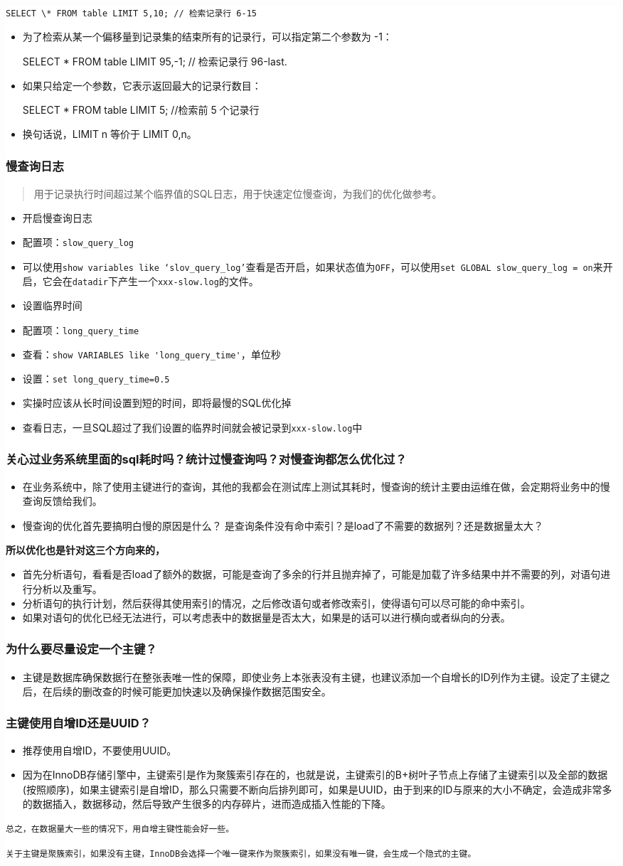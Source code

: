     SELECT \* FROM table LIMIT 5,10; // 检索记录行 6-15

+ 为了检索从某一个偏移量到记录集的结束所有的记录行，可以指定第二个参数为 -1：

    SELECT \* FROM table LIMIT 95,-1; // 检索记录行 96-last.

+ 如果只给定一个参数，它表示返回最大的记录行数目：

    SELECT \* FROM table LIMIT 5; //检索前 5 个记录行

+ 换句话说，LIMIT n 等价于 LIMIT 0,n。

### 慢查询日志

> 用于记录执行时间超过某个临界值的SQL日志，用于快速定位慢查询，为我们的优化做参考。

+ 开启慢查询日志

+ 配置项：`slow_query_log`

+ 可以使用`show variables like ‘slov_query_log’`查看是否开启，如果状态值为`OFF`，可以使用`set GLOBAL slow_query_log = on`来开启，它会在`datadir`下产生一个`xxx-slow.log`的文件。

+ 设置临界时间

+ 配置项：`long_query_time`

+ 查看：`show VARIABLES like 'long_query_time'`，单位秒

+ 设置：`set long_query_time=0.5`

+ 实操时应该从长时间设置到短的时间，即将最慢的SQL优化掉

+ 查看日志，一旦SQL超过了我们设置的临界时间就会被记录到`xxx-slow.log`中

### 关心过业务系统里面的sql耗时吗？统计过慢查询吗？对慢查询都怎么优化过？

+ 在业务系统中，除了使用主键进行的查询，其他的我都会在测试库上测试其耗时，慢查询的统计主要由运维在做，会定期将业务中的慢查询反馈给我们。

+ 慢查询的优化首先要搞明白慢的原因是什么？ 是查询条件没有命中索引？是load了不需要的数据列？还是数据量太大？

**所以优化也是针对这三个方向来的，**

+ 首先分析语句，看看是否load了额外的数据，可能是查询了多余的行并且抛弃掉了，可能是加载了许多结果中并不需要的列，对语句进行分析以及重写。
+ 分析语句的执行计划，然后获得其使用索引的情况，之后修改语句或者修改索引，使得语句可以尽可能的命中索引。
+ 如果对语句的优化已经无法进行，可以考虑表中的数据量是否太大，如果是的话可以进行横向或者纵向的分表。

### 为什么要尽量设定一个主键？

+ 主键是数据库确保数据行在整张表唯一性的保障，即使业务上本张表没有主键，也建议添加一个自增长的ID列作为主键。设定了主键之后，在后续的删改查的时候可能更加快速以及确保操作数据范围安全。

### 主键使用自增ID还是UUID？

+ 推荐使用自增ID，不要使用UUID。

+ 因为在InnoDB存储引擎中，主键索引是作为聚簇索引存在的，也就是说，主键索引的B+树叶子节点上存储了主键索引以及全部的数据(按照顺序)，如果主键索引是自增ID，那么只需要不断向后排列即可，如果是UUID，由于到来的ID与原来的大小不确定，会造成非常多的数据插入，数据移动，然后导致产生很多的内存碎片，进而造成插入性能的下降。

`总之，在数据量大一些的情况下，用自增主键性能会好一些。`

`关于主键是聚簇索引，如果没有主键，InnoDB会选择一个唯一键来作为聚簇索引，如果没有唯一键，会生成一个隐式的主键。`
